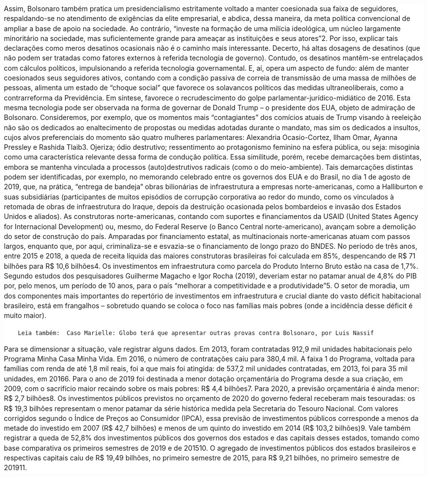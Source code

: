 Assim, Bolsonaro também pratica um presidencialismo estritamente voltado a manter coesionada sua faixa de seguidores, respaldando-se no atendimento de exigências da elite empresarial, e abdica, dessa maneira, da meta política convencional de ampliar a base de apoio na sociedade. Ao contrário, “investe na formação de uma milícia ideológica, um núcleo largamente minoritário na sociedade, mas suficientemente grande para ameaçar as instituições e seus atores”2.
Por isso, explicar tais declarações como meros desatinos ocasionais não é o caminho mais interessante. Decerto, há altas dosagens de desatinos (que não podem ser tratadas como fatores externos à referida tecnologia de governo). Contudo, os desatinos mantêm-se entrelaçados com cálculos políticos, impulsionando a referida tecnologia governamental. E, aí, opera um aspecto de fundo: além de manter coesionados seus seguidores ativos, contando com a condição passiva de correia de transmissão de uma massa de milhões de pessoas, alimenta um estado de “choque social” que favorece os solavancos políticos das medidas ultraneoliberais, como a contrarreforma da Previdência. Em síntese, favorece o recrudescimento do golpe parlamentar-jurídico-midiático de 2016.
Esta mesma tecnologia pode ser observada na forma de governar de Donald Trump – o presidente dos EUA, objeto de admiração de Bolsonaro. Consideremos, por exemplo, que os momentos mais “contagiantes” dos comícios atuais de Trump visando à reeleição não são os dedicados ao enaltecimento de propostas ou medidas adotadas durante o mandato, mas sim os dedicados a insultos, cujos alvos preferenciais do momento são quatro mulheres parlamentares: Alexandria Ocasio-Cortez, Ilham Omar, Ayanna Pressley e Rashida Tlaib3. Ojeriza; ódio destrutivo; ressentimento ao protagonismo feminino na esfera pública, ou seja: misoginia como uma característica relevante dessa forma de condução política.
Essa similitude, porém, recebe demarcações bem distintas, embora se mantenha vinculada a processos (auto)destrutivos radicais (como o do meio-ambiente). Tais demarcações distintas podem ser identificadas, por exemplo, no memorando celebrado entre os governos dos EUA e do Brasil, no dia 1 de agosto de 2019, que, na prática, “entrega de bandeja” obras bilionárias de infraestrutura a empresas norte-americanas, como a Halliburton e suas subsidiárias (participantes de muitos episódios de corrupção corporativa ao redor do mundo, como os vinculados à retomada de obras de infraestrutura do Iraque, depois da destruição ocasionada pelos bombardeios e invasão dos Estados Unidos e aliados). As construtoras norte-americanas, contando com suportes e financiamentos da USAID (United States Agency for Internacional Development) ou, mesmo, do Federal Reserve (o Banco Central norte-americano), avançam sobre a demolição do setor de construção do país. Amparadas por financiamento estatal, as multinacionais norte-americanas atuam com passos largos, enquanto que, por aqui, criminaliza-se e esvazia-se o financiamento de longo prazo do BNDES.
No período de três anos, entre 2015 e 2018, a queda de receita líquida das maiores construtoras brasileiras foi calculada em 85%, despencando de R$ 71 bilhões para R$ 10,6 bilhões4. Os investimentos em infraestrutura como parcela do Produto Interno Bruto estão na casa de 1,7%. Segundo estudos dos pesquisadores Guilherme Magacho e Igor Rocha (2019), deveriam estar no patamar anual de 4,8% do PIB por, pelo menos, um período de 10 anos, para o país “melhorar a competitividade e a produtividade”5. O setor de moradia, um dos componentes mais importantes do repertório de investimentos em infraestrutura e crucial diante do vasto déficit habitacional brasileiro, está em frangalhos – sobretudo quando se coloca o foco nas famílias mais pobres (onde a incidência desse déficit é muito maior).

        Leia também:  Caso Marielle: Globo terá que apresentar outras provas contra Bolsonaro, por Luis Nassif
      
Para se dimensionar a situação, vale registrar alguns dados. Em 2013, foram contratadas 912,9 mil unidades habitacionais pelo Programa Minha Casa Minha Vida. Em 2016, o número de contratações caiu para 380,4 mil. A faixa 1 do Programa, voltada para famílias com renda de até 1,8 mil reais, foi a que mais foi atingida: de 537,2 mil unidades contratadas, em 2013, foi para 35 mil unidades, em 20166. Para o ano de 2019 foi destinada a menor dotação orçamentária do Programa desde a sua criação, em 2009, com o sacrifício maior recaindo sobre os mais pobres: R$ 4,4 bilhões7. Para 2020, a previsão orçamentária é ainda menor: R$ 2,7 bilhões8.
Os investimentos públicos previstos no orçamento de 2020 do governo federal receberam mais tesouradas: os R$ 19,3 bilhões representam o menor patamar da série histórica medida pela Secretaria do Tesouro Nacional. Com valores corrigidos segundo o Índice de Preços ao Consumidor (IPCA), essa previsão de investimentos públicos corresponde a menos da metade do investido em 2007 (R$ 42,7 bilhões) e menos de um quinto do investido em 2014 (R$ 103,2 bilhões)9. Vale também registrar a queda de 52,8% dos investimentos públicos dos governos dos estados e das capitais desses estados, tomando como base comparativa os primeiros semestres de 2019 e de 201510. O agregado de investimentos públicos dos estados brasileiros e respectivas capitais caiu de R$ 19,49 bilhões, no primeiro semestre de 2015, para R$ 9,21 bilhões, no primeiro semestre de 201911.